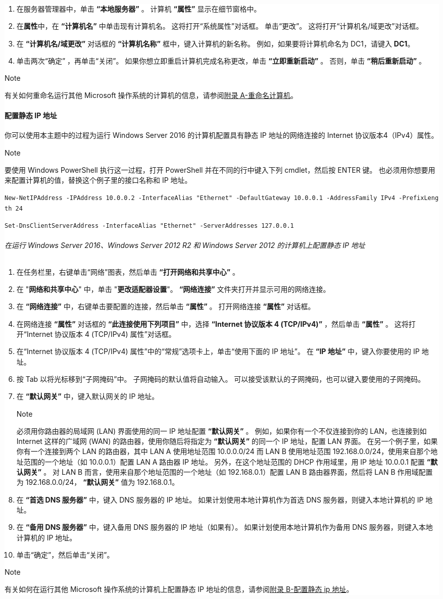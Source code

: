 1.  在服务器管理器中，单击 **“本地服务器”** 。 计算机 **“属性”** 显示在细节窗格中。

2.  在**属性**中，在 **“计算机名”** 中单击现有计算机名。 这将打开“系统属性”对话框。 单击“更改”。 这将打开“计算机名/域更改”对话框。

3.  在 **“计算机名/域更改”** 对话框的 **“计算机名称”** 框中，键入计算机的新名称。 例如，如果要将计算机命名为 DC1，请键入 **DC1**。

4.  单击两次“确定” ，再单击“关闭”。 如果你想立即重启计算机完成名称更改，单击 **“立即重新启动”** 。 否则，单击 **“稍后重新启动”** 。

> [!NOTE]
> 有关如何重命名运行其他 Microsoft 操作系统的计算机的信息，请参阅[附录 A-重命名计算机](#BKMK_A)。

#### <a name="BKMK_ip"></a>配置静态 IP 地址
你可以使用本主题中的过程为运行 Windows Server 2016 的计算机配置具有静态 IP 地址的网络连接的 Internet 协议版本4（IPv4）属性。

> [!NOTE]
> 要使用 Windows PowerShell 执行这一过程，打开 PowerShell 并在不同的行中键入下列 cmdlet，然后按 ENTER 键。 也必须用你想要用来配置计算机的值，替换这个例子里的接口名称和 IP 地址。
>
> `New-NetIPAddress -IPAddress 10.0.0.2 -InterfaceAlias "Ethernet" -DefaultGateway 10.0.0.1 -AddressFamily IPv4 -PrefixLength 24`
>
> `Set-DnsClientServerAddress -InterfaceAlias "Ethernet" -ServerAddresses 127.0.0.1`

###### <a name="to-configure-a-static-ip-address-on-computers-running-windows-server-2016-windows-server-2012-r2-and-windows-server-2012"></a>在运行 Windows Server 2016、Windows Server 2012 R2 和 Windows Server 2012 的计算机上配置静态 IP 地址

1.  在任务栏里，右键单击“网络”图表，然后单击 **“打开网络和共享中心”** 。

2.  在 "**网络和共享中心**" 中，单击 "**更改适配器设置**"。 **“网络连接”** 文件夹打开并显示可用的网络连接。

3.  在 **“网络连接”** 中，右键单击要配置的连接，然后单击 **“属性”** 。 打开网络连接 **“属性”** 对话框。

4.  在网络连接 **“属性”** 对话框的 **“此连接使用下列项目”** 中，选择 **“Internet 协议版本 4 (TCP/IPv4)”** ，然后单击 **“属性”** 。 这将打开“Internet 协议版本 4 (TCP/IPv4) 属性”对话框。

5.  在“Internet 协议版本 4 (TCP/IPv4) 属性”中的“常规”选项卡上，单击“使用下面的 IP 地址”。 在 **“IP 地址”** 中，键入你要使用的 IP 地址。

6.  按 Tab 以将光标移到“子网掩码”中。 子网掩码的默认值将自动输入。 可以接受该默认的子网掩码，也可以键入要使用的子网掩码。

7.  在 **“默认网关”** 中，键入默认网关的 IP 地址。

    > [!NOTE]
    > 必须用你路由器的局域网 (LAN) 界面使用的同一 IP 地址配置 **“默认网关”** 。 例如，如果你有一个不仅连接到你的 LAN，也连接到如 Internet 这样的广域网 (WAN) 的路由器，使用你随后将指定为 **“默认网关”** 的同一个 IP 地址，配置 LAN 界面。 在另一个例子里，如果你有一个连接到两个 LAN 的路由器，其中 LAN A 使用地址范围 10.0.0.0/24 而 LAN B 使用地址范围 192.168.0.0/24，使用来自那个地址范围的一个地址（如 10.0.0.1）配置 LAN A 路由器 IP 地址。 另外，在这个地址范围的 DHCP 作用域里，用 IP 地址 10.0.0.1 配置 **“默认网关”** 。 对 LAN B 而言，使用来自那个地址范围的一个地址（如 192.168.0.1）配置 LAN B 路由器界面，然后将 LAN B 作用域配置为 192.168.0.0/24， **“默认网关”** 值为 192.168.0.1。

8.  在 **“首选 DNS 服务器”** 中，键入 DNS 服务器的 IP 地址。 如果计划使用本地计算机作为首选 DNS 服务器，则键入本地计算机的 IP 地址。

9. 在 **“备用 DNS 服务器”** 中，键入备用 DNS 服务器的 IP 地址（如果有）。 如果计划使用本地计算机作为备用 DNS 服务器，则键入本地计算机的 IP 地址。

10. 单击“确定”，然后单击“关闭”。

> [!NOTE]
> 有关如何在运行其他 Microsoft 操作系统的计算机上配置静态 IP 地址的信息，请参阅[附录 B-配置静态 ip 地址](#BKMK_B)。
